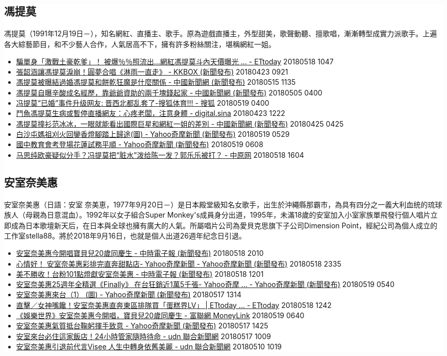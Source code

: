 ## 馮提莫

馮提莫（1991年12月19日－），知名網紅、直播主、歌手。原為遊戲直播主，外型甜美，歌聲動聽、擅歌唱，漸漸轉型成實力派歌手。上遍各大綜藝節目，和不少藝人合作，人氣居高不下，擁有許多粉絲關注，堪稱網紅一姐。
- [騙單身「激戰土豪乾爹」！ 被爆％％照流出…網紅馮提莫斗內天價曝光 ... - ETtoday](https://star.ettoday.net/news/1172640 "騙單身「激戰土豪乾爹」！ 被爆％％照流出…網紅馮提莫斗內天價曝光 ... - ETtoday") 20180518 1047
- [張韶涵讓馮提莫淚崩！圓夢合唱《淋雨一直走》 - KKBOX (新聞發布)](https://www.kkbox.com/tw/tc/column/showbiz-0-5829-1.html "張韶涵讓馮提莫淚崩！圓夢合唱《淋雨一直走》 - KKBOX (新聞發布)") 20180423 0921
- [馮提莫被曝結過婚馮提莫和餅乾狂魔是什麼關係 - 中國新聞網 (新聞發布)](https://www.xcnnews.com/kj/3749025.html "馮提莫被曝結過婚馮提莫和餅乾狂魔是什麼關係 - 中國新聞網 (新聞發布)") 20180515 1135
- [馮提莫自曝辛酸成名經歷，靠爺爺資助的兩千塊錢起家 - 中國新聞網 (新聞發布)](https://www.xcnnews.com/yl/3739258.html "馮提莫自曝辛酸成名經歷，靠爺爺資助的兩千塊錢起家 - 中國新聞網 (新聞發布)") 20180505 0400
- [冯提莫“已婚”事件升级网友: 晋西北都乱套了-搜狐体育!!! - 搜狐](http://sports.sohu.com/20180519/n538124109.shtml "冯提莫“已婚”事件升级网友: 晋西北都乱套了-搜狐体育!!! - 搜狐") 20180519 0400
- [鬥魚馮提莫生病或暫停直播網友：心疼老闆，注意身體 - digital.sina](http://sina.com.hk/news/article/20180423/0/5/2/%E9%AC%A5%E9%AD%9A%E9%A6%AE%E6%8F%90%E8%8E%AB%E7%94%9F%E7%97%85%E6%88%96%E6%9A%AB%E5%81%9C%E7%9B%B4%E6%92%AD-%E7%B6%B2%E5%8F%8B-%E5%BF%83%E7%96%BC%E8%80%81%E9%97%86%E6%B3%A8%E6%84%8F%E8%BA%AB%E9%AB%94-8759648.html "鬥魚馮提莫生病或暫停直播網友：心疼老闆，注意身體 - digital.sina") 20180423 1222
- [馮提莫撞衫范冰冰，一眼就能看出國際巨星和網紅一姐的差別 - 中國新聞網 (新聞發布)](https://www.xcnnews.com/yl/3732934.html "馮提莫撞衫范冰冰，一眼就能看出國際巨星和網紅一姐的差別 - 中國新聞網 (新聞發布)") 20180425 0425
- [白沙屯媽祖刈火回鑾香燈腳踏上歸途(圖) - Yahoo奇摩新聞 (新聞發布)](https://tw.news.yahoo.com/%E7%99%BD%E6%B2%99%E5%B1%AF%E5%AA%BD%E7%A5%96%E5%88%88%E7%81%AB%E5%9B%9E%E9%91%BE-%E9%A6%99%E7%87%88%E8%85%B3%E8%B8%8F%E4%B8%8A%E6%AD%B8%E9%80%94-%E5%9C%96-050731502.html "白沙屯媽祖刈火回鑾香燈腳踏上歸途(圖) - Yahoo奇摩新聞 (新聞發布)") 20180519 0529
- [國中教育會考登場花蓮試務平順 - Yahoo奇摩新聞 (新聞發布)](https://tw.news.yahoo.com/%E5%9C%8B%E4%B8%AD%E6%95%99%E8%82%B2%E6%9C%83%E8%80%83%E7%99%BB%E5%A0%B4-%E8%8A%B1%E8%93%AE%E8%A9%A6%E5%8B%99%E5%B9%B3%E9%A0%86-055025623.html "國中教育會考登場花蓮試務平順 - Yahoo奇摩新聞 (新聞發布)") 20180519 0608
- [马思纯欧豪疑似分手？冯提莫把“脏水”泼给陈一发？郭乐乐被打？ - 中原网](http://www.zynews.com/yule/2018051943585.html "马思纯欧豪疑似分手？冯提莫把“脏水”泼给陈一发？郭乐乐被打？ - 中原网") 20180518 1604

## 安室奈美惠

安室奈美惠（日語：安室 奈美恵，1977年9月20日－）是日本殿堂級知名女歌手，出生於沖繩縣那霸市，為具有四分之一義大利血统的琉球族人（母親為日意混血）。1992年以女子組合Super Monkey's成員身分出道，1995年，未滿18歲的安室加入小室家族單飛發行個人唱片立即成為日本歌壇新天后，在日本與全球也擁有廣大的人氣。所屬唱片公司為愛貝克思旗下子公司Dimension Point，經紀公司為個人成立的工作室stella88。將於2018年9月16日，也就是個人出道26週年纪念日引退。
- [安室奈美惠今開唱寶貝兒20歲同慶生 - 中時電子報 (新聞發布)](http://www.chinatimes.com/newspapers/20180519000661-260112 "安室奈美惠今開唱寶貝兒20歲同慶生 - 中時電子報 (新聞發布)") 20180518 2010
- [心情好！ 安室奈美惠彩排完直奔甜點店- Yahoo奇摩新聞 - Yahoo奇摩新聞 (新聞發布)](https://tw.news.yahoo.com/%E5%BF%83%E6%83%85%E5%A5%BD-%E5%AE%89%E5%AE%A4%E5%A5%88%E7%BE%8E%E6%83%A0%E5%BD%A9%E6%8E%92%E5%AE%8C%E7%9B%B4%E5%A5%94%E7%94%9C%E9%BB%9E%E5%BA%97-231852696.html "心情好！ 安室奈美惠彩排完直奔甜點店- Yahoo奇摩新聞 - Yahoo奇摩新聞 (新聞發布)") 20180518 2335
- [美不勝收！台粉101點燈獻安室奈美惠 - 中時電子報 (新聞發布)](http://www.chinatimes.com/realtimenews/20180518003940-260404 "美不勝收！台粉101點燈獻安室奈美惠 - 中時電子報 (新聞發布)") 20180518 1201
- [安室奈美惠25週年全精選《Finally》 在台狂銷近1萬5千張- Yahoo奇摩 ... - Yahoo奇摩新聞 (新聞發布)](https://tw.news.yahoo.com/%E5%AE%89%E5%AE%A4%E5%A5%88%E7%BE%8E%E6%83%A025%E9%80%B1%E5%B9%B4%E5%85%A8%E7%B2%BE%E9%81%B8-finally-%E5%9C%A8%E5%8F%B0%E7%8B%82%E9%8A%B7%E8%BF%911%E8%90%AC5%E5%8D%83%E5%BC%B5-052426261.html "安室奈美惠25週年全精選《Finally》 在台狂銷近1萬5千張- Yahoo奇摩 ... - Yahoo奇摩新聞 (新聞發布)") 20180519 0540
- [安室奈美惠來台（1） (圖) - Yahoo奇摩新聞 (新聞發布)](https://tw.news.yahoo.com/%E5%AE%89%E5%AE%A4%E5%A5%88%E7%BE%8E%E6%83%A0%E4%BE%86%E5%8F%B0-1-%E5%9C%96-125802748.html "安室奈美惠來台（1） (圖) - Yahoo奇摩新聞 (新聞發布)") 20180517 1314
- [直擊／女神嘴饞！安室奈美惠直奔東區排隊買「蛋糕界LV」 | ETtoday ... - ETtoday](https://star.ettoday.net/news/1172715 "直擊／女神嘴饞！安室奈美惠直奔東區排隊買「蛋糕界LV」 | ETtoday ... - ETtoday") 20180518 1242
- [《娛樂世界》安室奈美惠今開唱，寶貝兒20歲同慶生 - 富聯網 MoneyLink](http://ww2.money-link.com.tw/RealtimeNews/NewsContent.aspx?SN=3494935001&PU=0010 "《娛樂世界》安室奈美惠今開唱，寶貝兒20歲同慶生 - 富聯網 MoneyLink") 20180519 0640
- [安室奈美惠氣質抵台鞠躬揮手致意 - Yahoo奇摩新聞 (新聞發布)](https://tw.news.yahoo.com/%E5%AE%89%E5%AE%A4%E5%A5%88%E7%BE%8E%E6%83%A0%E6%B0%A3%E8%B3%AA%E6%8A%B5%E5%8F%B0-%E9%9E%A0%E8%BA%AC%E6%8F%AE%E6%89%8B%E8%87%B4%E6%84%8F-135832683.html "安室奈美惠氣質抵台鞠躬揮手致意 - Yahoo奇摩新聞 (新聞發布)") 20180517 1425
- [安室來台必住這家飯店！24小時管家隨時待命 - udn 聯合新聞網](https://udn.com/news/story/7156/3147785 "安室來台必住這家飯店！24小時管家隨時待命 - udn 聯合新聞網") 20180517 1009
- [安室奈美惠引退前代言Visee 人生中轉身依舊美麗 - udn 聯合新聞網](https://udn.com/news/story/7270/3135198 "安室奈美惠引退前代言Visee 人生中轉身依舊美麗 - udn 聯合新聞網") 20180510 1019

